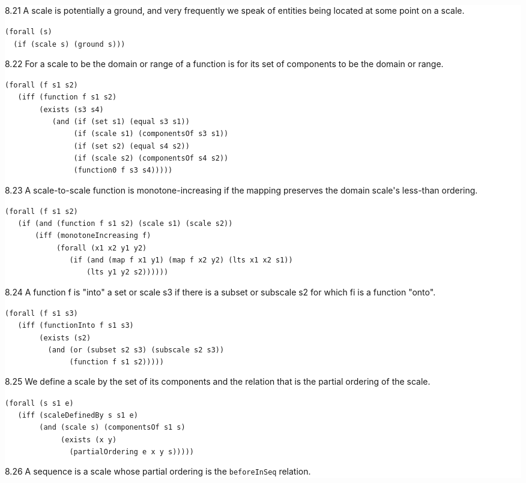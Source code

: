 8.21 A scale is potentially a ground, and very frequently we speak of
entities being located at some point on a scale.

```
(forall (s)
  (if (scale s) (ground s)))
```

8.22 For a scale to be the domain or range of a function is for its set of
components to be the domain or range.

```
(forall (f s1 s2)
   (iff (function f s1 s2)
        (exists (s3 s4)
           (and (if (set s1) (equal s3 s1))
                (if (scale s1) (componentsOf s3 s1))
                (if (set s2) (equal s4 s2))
                (if (scale s2) (componentsOf s4 s2))
                (function0 f s3 s4)))))
```

8.23 A scale-to-scale function is monotone-increasing if the mapping
preserves the domain scale's less-than ordering.

```
(forall (f s1 s2)
   (if (and (function f s1 s2) (scale s1) (scale s2))
       (iff (monotoneIncreasing f)
            (forall (x1 x2 y1 y2)
               (if (and (map f x1 y1) (map f x2 y2) (lts x1 x2 s1))
                   (lts y1 y2 s2))))))
```

8.24 A function f is "into" a set or scale s3 if there is a subset or
subscale s2 for which fi is a function "onto".

```
(forall (f s1 s3)
   (iff (functionInto f s1 s3)
        (exists (s2)
          (and (or (subset s2 s3) (subscale s2 s3))
               (function f s1 s2)))))
```

8.25 We define a scale by the set of its components and the relation that
is the partial ordering of the scale.

```
(forall (s s1 e)
   (iff (scaleDefinedBy s s1 e)
        (and (scale s) (componentsOf s1 s)
             (exists (x y)
               (partialOrdering e x y s)))))
```

8.26 A sequence is a scale whose partial ordering is the `beforeInSeq`
relation.
